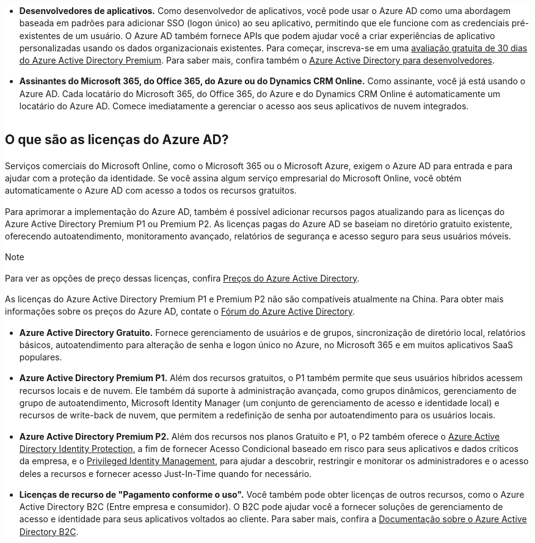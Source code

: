 - **Desenvolvedores de aplicativos.** Como desenvolvedor de aplicativos, você pode usar o Azure AD como uma abordagem baseada em padrões para adicionar SSO (logon único) ao seu aplicativo, permitindo que ele funcione com as credenciais pré-existentes de um usuário. O Azure AD também fornece APIs que podem ajudar você a criar experiências de aplicativo personalizadas usando os dados organizacionais existentes. Para começar, inscreva-se em uma [avaliação gratuita de 30 dias do Azure Active Directory Premium](https://azure.microsoft.com/trial/get-started-active-directory/). Para saber mais, confira também o [Azure Active Directory para desenvolvedores](../develop/index.yml).

- **Assinantes do Microsoft 365, do Office 365, do Azure ou do Dynamics CRM Online.** Como assinante, você já está usando o Azure AD. Cada locatário do Microsoft 365, do Office 365, do Azure e do Dynamics CRM Online é automaticamente um locatário do Azure AD. Comece imediatamente a gerenciar o acesso aos seus aplicativos de nuvem integrados.

## <a name="what-are-the-azure-ad-licenses"></a>O que são as licenças do Azure AD?

Serviços comerciais do Microsoft Online, como o Microsoft 365 ou o Microsoft Azure, exigem o Azure AD para entrada e para ajudar com a proteção da identidade. Se você assina algum serviço empresarial do Microsoft Online, você obtém automaticamente o Azure AD com acesso a todos os recursos gratuitos.

Para aprimorar a implementação do Azure AD, também é possível adicionar recursos pagos atualizando para as licenças do Azure Active Directory Premium P1 ou Premium P2. As licenças pagas do Azure AD se baseiam no diretório gratuito existente, oferecendo autoatendimento, monitoramento avançado, relatórios de segurança e acesso seguro para seus usuários móveis.

>[!Note]
>Para ver as opções de preço dessas licenças, confira [Preços do Azure Active Directory](https://azure.microsoft.com/pricing/details/active-directory/).
>
>As licenças do Azure Active Directory Premium P1 e Premium P2 não são compatíveis atualmente na China. Para obter mais informações sobre os preços do Azure AD, contate o [Fórum do Azure Active Directory](https://azure.microsoft.com/support/community/?product=active-directory).

- **Azure Active Directory Gratuito.** Fornece gerenciamento de usuários e de grupos, sincronização de diretório local, relatórios básicos, autoatendimento para alteração de senha e logon único no Azure, no Microsoft 365 e em muitos aplicativos SaaS populares.

- **Azure Active Directory Premium P1.** Além dos recursos gratuitos, o P1 também permite que seus usuários híbridos acessem recursos locais e de nuvem. Ele também dá suporte à administração avançada, como grupos dinâmicos, gerenciamento de grupo de autoatendimento, Microsoft Identity Manager (um conjunto de gerenciamento de acesso e identidade local) e recursos de write-back de nuvem, que permitem a redefinição de senha por autoatendimento para os usuários locais.

- **Azure Active Directory Premium P2.** Além dos recursos nos planos Gratuito e P1, o P2 também oferece o [Azure Active Directory Identity Protection](../identity-protection/overview-identity-protection.md), a fim de fornecer Acesso Condicional baseado em risco para seus aplicativos e dados críticos da empresa, e o [Privileged Identity Management](../privileged-identity-management/pim-getting-started.md), para ajudar a descobrir, restringir e monitorar os administradores e o acesso deles a recursos e fornecer acesso Just-In-Time quando for necessário.

- **Licenças de recurso de "Pagamento conforme o uso".** Você também pode obter licenças de outros recursos, como o Azure Active Directory B2C (Entre empresa e consumidor). O B2C pode ajudar você a fornecer soluções de gerenciamento de acesso e identidade para seus aplicativos voltados ao cliente. Para saber mais, confira a [Documentação sobre o Azure Active Directory B2C](../../active-directory-b2c/index.yml).
